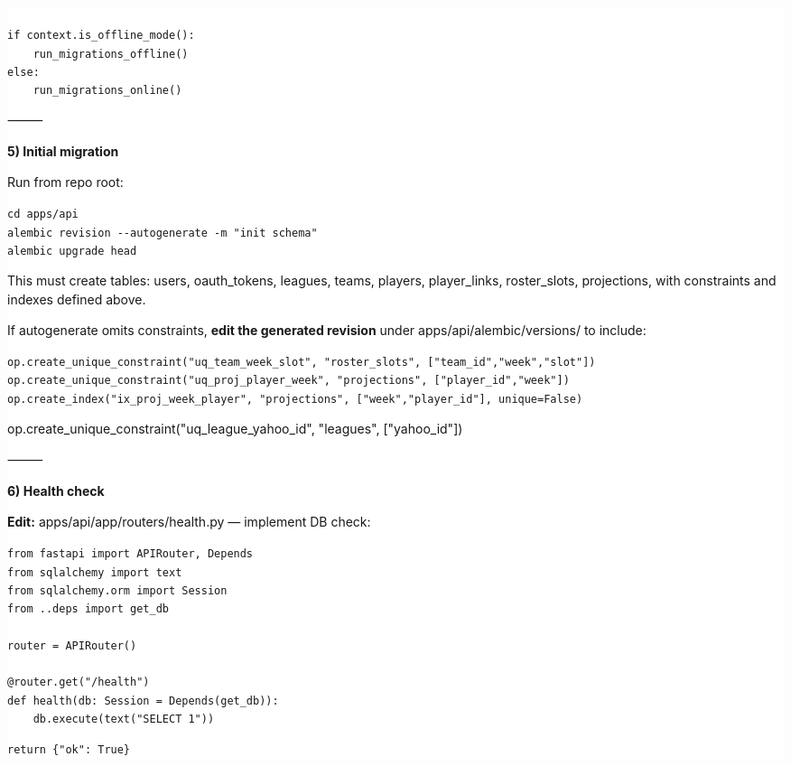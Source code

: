 ```

if context.is_offline_mode():
    run_migrations_offline()
else:
    run_migrations_online()

```
  
  
⸻  
  
**5) Initial migration**  
  
Run from repo root:  
  
```
cd apps/api
alembic revision --autogenerate -m "init schema"
alembic upgrade head

```
  
This must create tables: users, oauth_tokens, leagues, teams, players, player_links, roster_slots, projections, with constraints and indexes defined above.  
  
If autogenerate omits constraints, **edit the generated revision** under apps/api/alembic/versions/ to include:  
  
```
op.create_unique_constraint("uq_team_week_slot", "roster_slots", ["team_id","week","slot"])
op.create_unique_constraint("uq_proj_player_week", "projections", ["player_id","week"])
op.create_index("ix_proj_week_player", "projections", ["week","player_id"], unique=False)

```
op.create_unique_constraint("uq_league_yahoo_id", "leagues", ["yahoo_id"])  
  
  
⸻  
  
**6) Health check**  
  
**Edit:** apps/api/app/routers/health.py — implement DB check:  
  
```
from fastapi import APIRouter, Depends
from sqlalchemy import text
from sqlalchemy.orm import Session
from ..deps import get_db

router = APIRouter()

@router.get("/health")
def health(db: Session = Depends(get_db)):
    db.execute(text("SELECT 1"))

```
    return {"ok": True}  
  